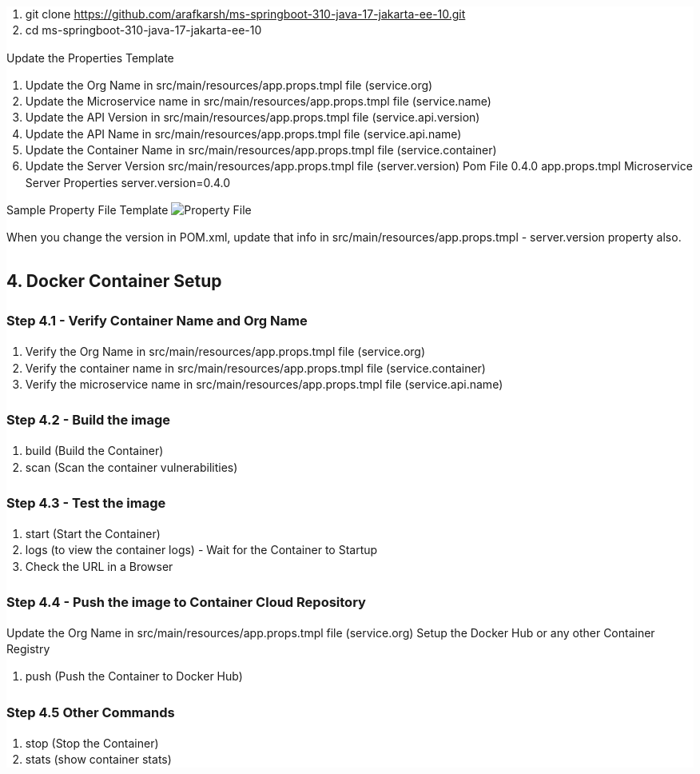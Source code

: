 1. git clone https://github.com/arafkarsh/ms-springboot-310-java-17-jakarta-ee-10.git
2. cd ms-springboot-310-java-17-jakarta-ee-10

Update the Properties Template

1. Update the Org Name in src/main/resources/app.props.tmpl file (service.org)
2. Update the Microservice name in src/main/resources/app.props.tmpl file (service.name)
3. Update the API Version in src/main/resources/app.props.tmpl file (service.api.version)
4. Update the API Name in src/main/resources/app.props.tmpl file (service.api.name)
5. Update the Container Name in src/main/resources/app.props.tmpl file (service.container)
6. Update the Server Version src/main/resources/app.props.tmpl file (server.version)
   Pom File
   <version>0.4.0</version>
   app.props.tmpl
   Microservice Server Properties
   server.version=0.4.0

Sample Property File Template
![Property File](https://raw.githubusercontent.com/arafkarsh/ms-springboot-324-java-22-jakarta-ee-10/master/diagrams/MS-Property-File.jpg)

When you change the version in POM.xml, update that info in src/main/resources/app.props.tmpl - server.version property also.

## 4. Docker Container Setup

### Step 4.1 - Verify Container Name and Org Name

1. Verify the Org Name in src/main/resources/app.props.tmpl file (service.org)
2. Verify the container name in src/main/resources/app.props.tmpl file (service.container)
3. Verify the microservice name in src/main/resources/app.props.tmpl file (service.api.name)

### Step 4.2 - Build the image

1. build (Build the Container)
2. scan (Scan the container vulnerabilities)

### Step 4.3 - Test the image

1. start (Start the Container)
2. logs (to view the container logs) - Wait for the Container to Startup
3. Check the URL in a Browser

### Step 4.4 - Push the image to Container Cloud Repository

Update the Org Name in src/main/resources/app.props.tmpl file (service.org)
Setup the Docker Hub or any other Container Registry

1. push (Push the Container to Docker Hub)

### Step 4.5 Other Commands

1. stop (Stop the Container)
2. stats (show container stats)
